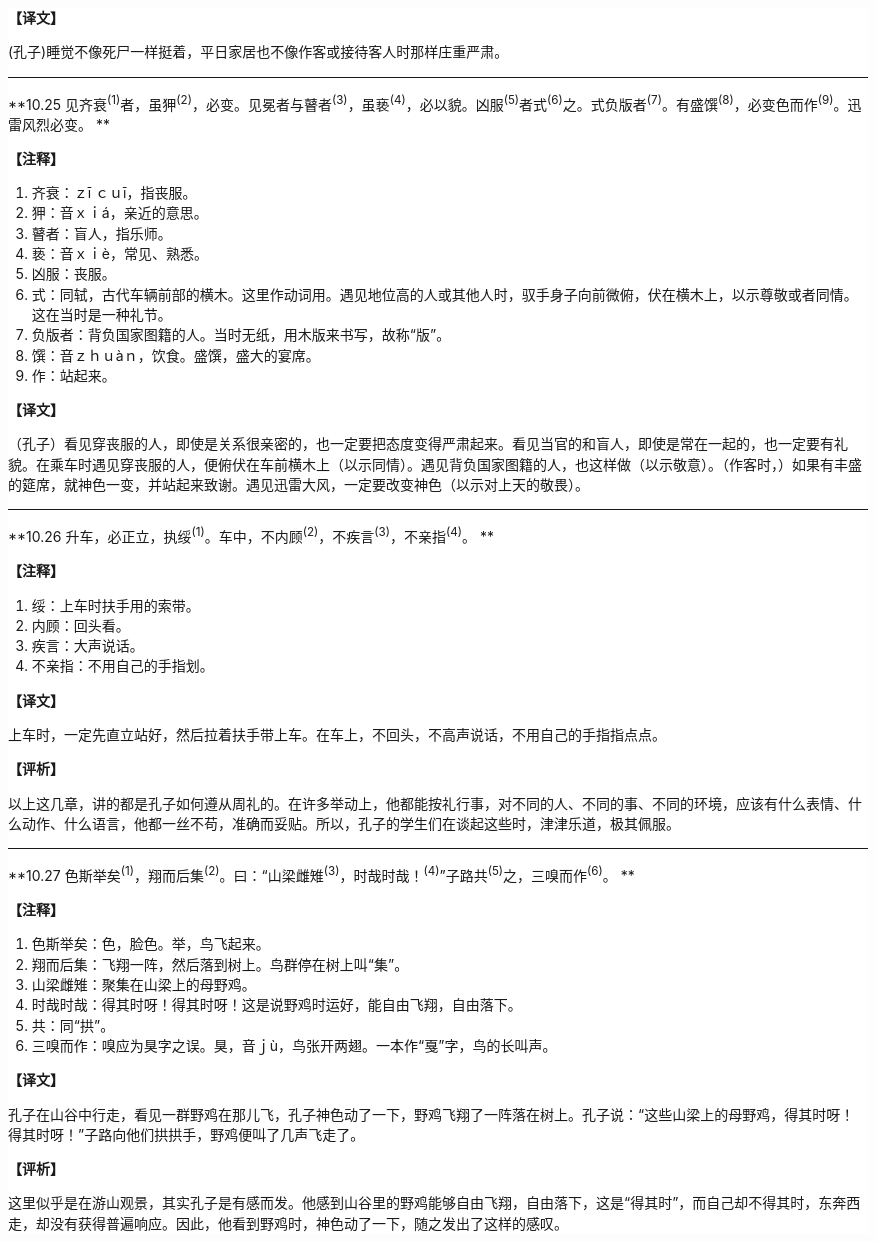 
**【译文】**
 
(孔子)睡觉不像死尸一样挺着，平日家居也不像作客或接待客人时那样庄重严肃。 

--------

**10.25  见齐衰<sup>(1)</sup>者，虽狎<sup>(2)</sup>，必变。见冕者与瞽者<sup>(3)</sup>，虽亵<sup>(4)</sup>，必以貌。凶服<sup>(5)</sup>者式<sup>(6)</sup>之。式负版者<sup>(7)</sup>。有盛馔<sup>(8)</sup>，必变色而作<sup>(9)</sup>。迅雷风烈必变。 **


**【注释】**
 
1. 齐衰：ｚī ｃｕī，指丧服。       
2. 狎：音ｘｉá，亲近的意思。       
3. 瞽者：盲人，指乐师。       
4. 亵：音ｘｉè，常见、熟悉。       
5. 凶服：丧服。       
6. 式：同轼，古代车辆前部的横木。这里作动词用。遇见地位高的人或其他人时，驭手身子向前微俯，伏在横木上，以示尊敬或者同情。这在当时是一种礼节。       
7. 负版者：背负国家图籍的人。当时无纸，用木版来书写，故称“版”。       
8. 馔：音ｚｈｕàｎ，饮食。盛馔，盛大的宴席。       
9. 作：站起来。       

**【译文】**
 
（孔子）看见穿丧服的人，即使是关系很亲密的，也一定要把态度变得严肃起来。看见当官的和盲人，即使是常在一起的，也一定要有礼貌。在乘车时遇见穿丧服的人，便俯伏在车前横木上（以示同情）。遇见背负国家图籍的人，也这样做（以示敬意）。（作客时，）如果有丰盛的筵席，就神色一变，并站起来致谢。遇见迅雷大风，一定要改变神色（以示对上天的敬畏）。 

--------

**10.26  升车，必正立，执绥<sup>(1)</sup>。车中，不内顾<sup>(2)</sup>，不疾言<sup>(3)</sup>，不亲指<sup>(4)</sup>。 **


**【注释】**
 
1. 绥：上车时扶手用的索带。       
2. 内顾：回头看。       
3. 疾言：大声说话。       
4. 不亲指：不用自己的手指划。       

**【译文】**
 
上车时，一定先直立站好，然后拉着扶手带上车。在车上，不回头，不高声说话，不用自己的手指指点点。 

**【评析】**
 
以上这几章，讲的都是孔子如何遵从周礼的。在许多举动上，他都能按礼行事，对不同的人、不同的事、不同的环境，应该有什么表情、什么动作、什么语言，他都一丝不苟，准确而妥贴。所以，孔子的学生们在谈起这些时，津津乐道，极其佩服。 

--------

**10.27  色斯举矣<sup>(1)</sup>，翔而后集<sup>(2)</sup>。曰：“山梁雌雉<sup>(3)</sup>，时哉时哉！<sup>(4)</sup>”子路共<sup>(5)</sup>之，三嗅而作<sup>(6)</sup>。 **


**【注释】**
 
1. 色斯举矣：色，脸色。举，鸟飞起来。       
2. 翔而后集：飞翔一阵，然后落到树上。鸟群停在树上叫“集”。       
3. 山梁雌雉：聚集在山梁上的母野鸡。       
4. 时哉时哉：得其时呀！得其时呀！这是说野鸡时运好，能自由飞翔，自由落下。       
5. 共：同“拱”。       
6. 三嗅而作：嗅应为狊字之误。狊，音ｊù，鸟张开两翅。一本作“戛”字，鸟的长叫声。       

**【译文】**
 
孔子在山谷中行走，看见一群野鸡在那儿飞，孔子神色动了一下，野鸡飞翔了一阵落在树上。孔子说：“这些山梁上的母野鸡，得其时呀！得其时呀！”子路向他们拱拱手，野鸡便叫了几声飞走了。 

**【评析】**
 
这里似乎是在游山观景，其实孔子是有感而发。他感到山谷里的野鸡能够自由飞翔，自由落下，这是“得其时”，而自己却不得其时，东奔西走，却没有获得普遍响应。因此，他看到野鸡时，神色动了一下，随之发出了这样的感叹。

